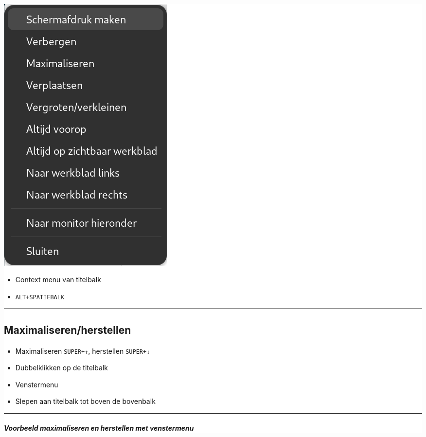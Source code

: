 ![bg right height:100%](img/venster-menu.png)

- Context menu van titelbalk

- ```ALT+SPATIEBALK```
---
##  Maximaliseren/herstellen 

- Maximaliseren ```SUPER+↑```, herstellen ```SUPER+↓```

- Dubbelklikken op de titelbalk

- Venstermenu

- Slepen aan titelbalk tot boven de bovenbalk

---
##### Voorbeeld maximaliseren en herstellen met venstermenu

